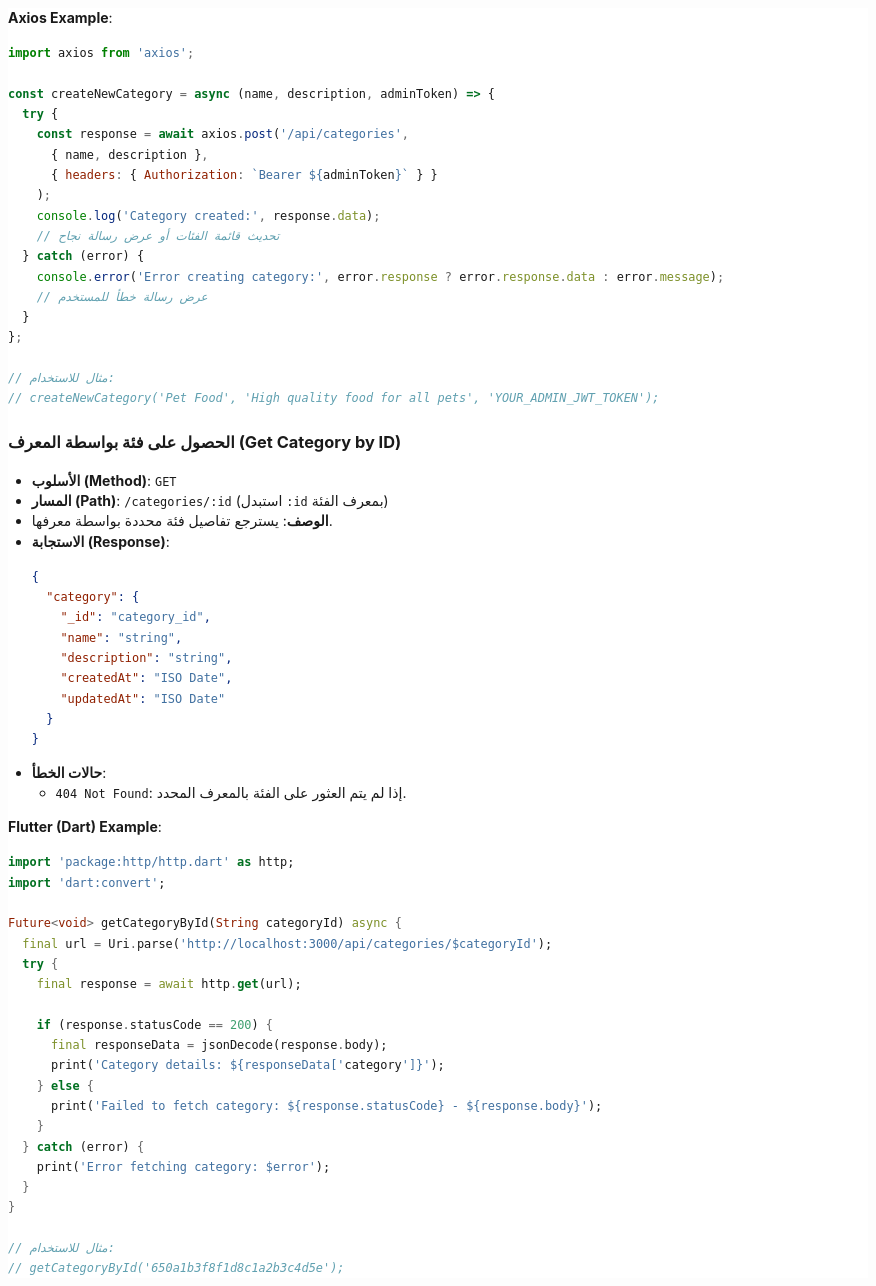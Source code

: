 **Axios Example**:
```javascript
import axios from 'axios';

const createNewCategory = async (name, description, adminToken) => {
  try {
    const response = await axios.post('/api/categories', 
      { name, description },
      { headers: { Authorization: `Bearer ${adminToken}` } }
    );
    console.log('Category created:', response.data);
    // تحديث قائمة الفئات أو عرض رسالة نجاح
  } catch (error) {
    console.error('Error creating category:', error.response ? error.response.data : error.message);
    // عرض رسالة خطأ للمستخدم
  }
};

// مثال للاستخدام:
// createNewCategory('Pet Food', 'High quality food for all pets', 'YOUR_ADMIN_JWT_TOKEN');
```

### الحصول على فئة بواسطة المعرف (Get Category by ID)
- **الأسلوب (Method)**: `GET`
- **المسار (Path)**: `/categories/:id` (استبدل `:id` بمعرف الفئة)
- **الوصف**: يسترجع تفاصيل فئة محددة بواسطة معرفها.
- **الاستجابة (Response)**:
  ```json
  {
    "category": {
      "_id": "category_id",
      "name": "string",
      "description": "string",
      "createdAt": "ISO Date",
      "updatedAt": "ISO Date"
    }
  }
  ```
- **حالات الخطأ**: 
  - `404 Not Found`: إذا لم يتم العثور على الفئة بالمعرف المحدد.

**Flutter (Dart) Example**:
```dart
import 'package:http/http.dart' as http;
import 'dart:convert';

Future<void> getCategoryById(String categoryId) async {
  final url = Uri.parse('http://localhost:3000/api/categories/$categoryId');
  try {
    final response = await http.get(url);

    if (response.statusCode == 200) {
      final responseData = jsonDecode(response.body);
      print('Category details: ${responseData['category']}');
    } else {
      print('Failed to fetch category: ${response.statusCode} - ${response.body}');
    }
  } catch (error) {
    print('Error fetching category: $error');
  }
}

// مثال للاستخدام:
// getCategoryById('650a1b3f8f1d8c1a2b3c4d5e');
```